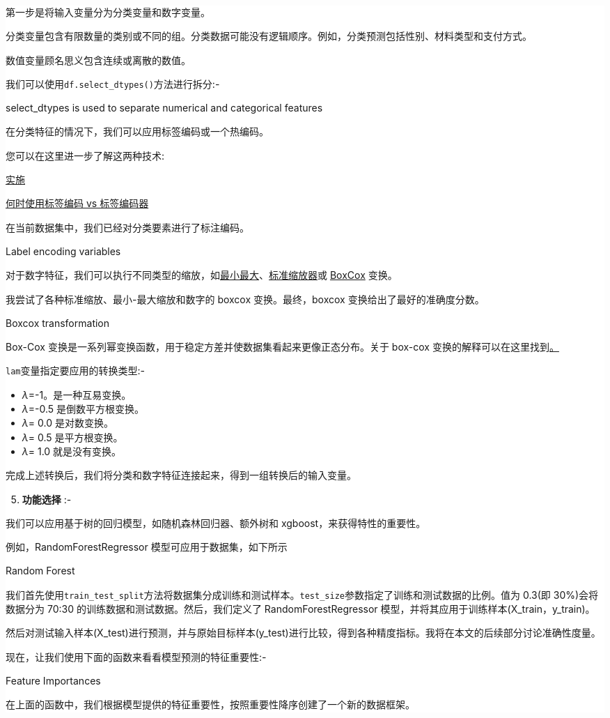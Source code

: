 第一步是将输入变量分为分类变量和数字变量。

分类变量包含有限数量的类别或不同的组。分类数据可能没有逻辑顺序。例如，分类预测包括性别、材料类型和支付方式。

数值变量顾名思义包含连续或离散的数值。

我们可以使用`df.select_dtypes()`方法进行拆分:-

select_dtypes is used to separate numerical and categorical features

在分类特征的情况下，我们可以应用标签编码或一个热编码。

您可以在这里进一步了解这两种技术:

[实施](https://medium.com/@contactsunny/label-encoder-vs-one-hot-encoder-in-machine-learning-3fc273365621)

[何时使用标签编码 vs 标签编码器](https://datascience.stackexchange.com/questions/9443/when-to-use-one-hot-encoding-vs-labelencoder-vs-dictvectorizor)

在当前数据集中，我们已经对分类要素进行了标注编码。

Label encoding variables

对于数字特征，我们可以执行不同类型的缩放，如[最小最大](https://machinelearningmastery.com/prepare-data-machine-learning-python-scikit-learn/)、[标准缩放器](https://machinelearningmastery.com/prepare-data-machine-learning-python-scikit-learn/)或 [BoxCox](https://nickcdryan.com/2017/04/19/the-box-cox-transformation/) 变换。

我尝试了各种标准缩放、最小-最大缩放和数字的 boxcox 变换。最终，boxcox 变换给出了最好的准确度分数。

Boxcox transformation

Box-Cox 变换是一系列幂变换函数，用于稳定方差并使数据集看起来更像正态分布。关于 box-cox 变换的解释可以在这里找到[。](http://dataunderthehood.com/2018/01/15/box-cox-transformation-with-python/)

`lam`变量指定要应用的转换类型:-

*   *λ*=-1。是一种互易变换。
*   *λ*=-0.5 是倒数平方根变换。
*   *λ*= 0.0 是对数变换。
*   *λ*= 0.5 是平方根变换。
*   *λ*= 1.0 就是没有变换。

完成上述转换后，我们将分类和数字特征连接起来，得到一组转换后的输入变量。

5) **功能选择** :-

我们可以应用基于树的回归模型，如随机森林回归器、额外树和 xgboost，来获得特性的重要性。

例如，RandomForestRegressor 模型可应用于数据集，如下所示

Random Forest

我们首先使用`train_test_split`方法将数据集分成训练和测试样本。`test_size`参数指定了训练和测试数据的比例。值为 0.3(即 30%)会将数据分为 70:30 的训练数据和测试数据。然后，我们定义了 RandomForestRegressor 模型，并将其应用于训练样本(X_train，y_train)。

然后对测试输入样本(X_test)进行预测，并与原始目标样本(y_test)进行比较，得到各种精度指标。我将在本文的后续部分讨论准确性度量。

现在，让我们使用下面的函数来看看模型预测的特征重要性:-

Feature Importances

在上面的函数中，我们根据模型提供的特征重要性，按照重要性降序创建了一个新的数据框架。
